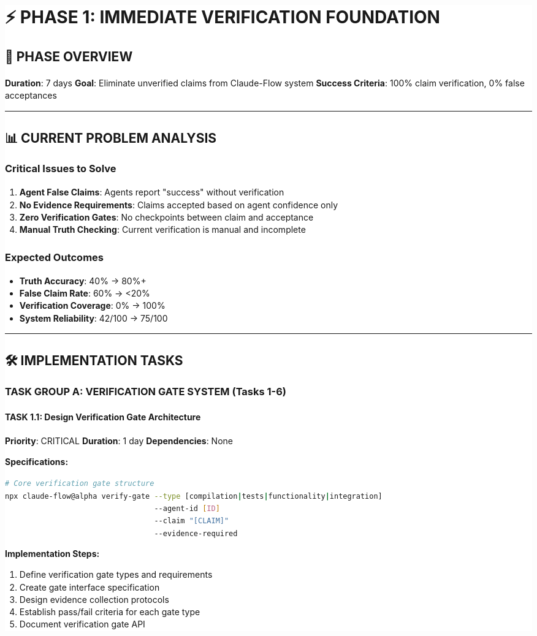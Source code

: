 # ⚡ PHASE 1: IMMEDIATE VERIFICATION FOUNDATION

## 🎯 PHASE OVERVIEW
**Duration**: 7 days
**Goal**: Eliminate unverified claims from Claude-Flow system
**Success Criteria**: 100% claim verification, 0% false acceptances

---

## 📊 CURRENT PROBLEM ANALYSIS

### **Critical Issues to Solve**
1. **Agent False Claims**: Agents report "success" without verification
2. **No Evidence Requirements**: Claims accepted based on agent confidence only
3. **Zero Verification Gates**: No checkpoints between claim and acceptance
4. **Manual Truth Checking**: Current verification is manual and incomplete

### **Expected Outcomes**
- **Truth Accuracy**: 40% → 80%+
- **False Claim Rate**: 60% → <20%
- **Verification Coverage**: 0% → 100%
- **System Reliability**: 42/100 → 75/100

---

## 🛠️ IMPLEMENTATION TASKS

### **TASK GROUP A: VERIFICATION GATE SYSTEM** (Tasks 1-6)

#### **TASK 1.1: Design Verification Gate Architecture**
**Priority**: CRITICAL
**Duration**: 1 day
**Dependencies**: None

**Specifications:**
```bash
# Core verification gate structure
npx claude-flow@alpha verify-gate --type [compilation|tests|functionality|integration]
                                  --agent-id [ID] 
                                  --claim "[CLAIM]"
                                  --evidence-required
```

**Implementation Steps:**
1. Define verification gate types and requirements
2. Create gate interface specification
3. Design evidence collection protocols
4. Establish pass/fail criteria for each gate type
5. Document verification gate API
